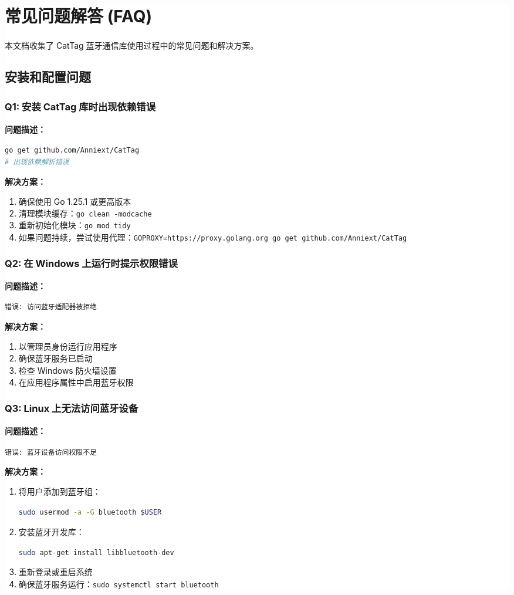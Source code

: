 # 常见问题解答 (FAQ)

本文档收集了 CatTag 蓝牙通信库使用过程中的常见问题和解决方案。

## 安装和配置问题

### Q1: 安装 CatTag 库时出现依赖错误

**问题描述：**

```bash
go get github.com/Anniext/CatTag
# 出现依赖解析错误
```

**解决方案：**

1. 确保使用 Go 1.25.1 或更高版本
2. 清理模块缓存：`go clean -modcache`
3. 重新初始化模块：`go mod tidy`
4. 如果问题持续，尝试使用代理：`GOPROXY=https://proxy.golang.org go get github.com/Anniext/CatTag`

### Q2: 在 Windows 上运行时提示权限错误

**问题描述：**

```
错误: 访问蓝牙适配器被拒绝
```

**解决方案：**

1. 以管理员身份运行应用程序
2. 确保蓝牙服务已启动
3. 检查 Windows 防火墙设置
4. 在应用程序属性中启用蓝牙权限

### Q3: Linux 上无法访问蓝牙设备

**问题描述：**

```
错误: 蓝牙设备访问权限不足
```

**解决方案：**

1. 将用户添加到蓝牙组：
   ```bash
   sudo usermod -a -G bluetooth $USER
   ```
2. 安装蓝牙开发库：
   ```bash
   sudo apt-get install libbluetooth-dev
   ```
3. 重新登录或重启系统
4. 确保蓝牙服务运行：`sudo systemctl start bluetooth`
